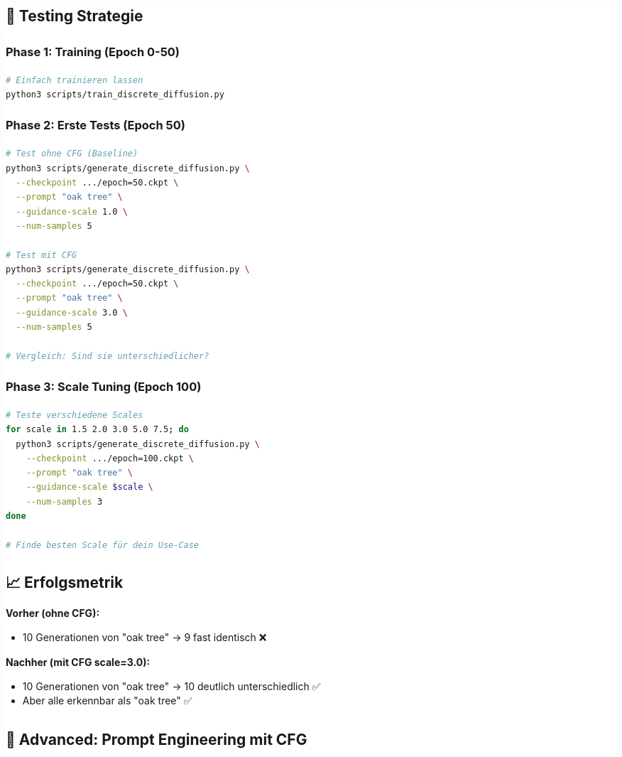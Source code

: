 ## 🔬 Testing Strategie

### Phase 1: Training (Epoch 0-50)
```bash
# Einfach trainieren lassen
python3 scripts/train_discrete_diffusion.py
```

### Phase 2: Erste Tests (Epoch 50)
```bash
# Test ohne CFG (Baseline)
python3 scripts/generate_discrete_diffusion.py \
  --checkpoint .../epoch=50.ckpt \
  --prompt "oak tree" \
  --guidance-scale 1.0 \
  --num-samples 5

# Test mit CFG
python3 scripts/generate_discrete_diffusion.py \
  --checkpoint .../epoch=50.ckpt \
  --prompt "oak tree" \
  --guidance-scale 3.0 \
  --num-samples 5

# Vergleich: Sind sie unterschiedlicher?
```

### Phase 3: Scale Tuning (Epoch 100)
```bash
# Teste verschiedene Scales
for scale in 1.5 2.0 3.0 5.0 7.5; do
  python3 scripts/generate_discrete_diffusion.py \
    --checkpoint .../epoch=100.ckpt \
    --prompt "oak tree" \
    --guidance-scale $scale \
    --num-samples 3
done

# Finde besten Scale für dein Use-Case
```

## 📈 Erfolgsmetrik

**Vorher (ohne CFG):**
- 10 Generationen von "oak tree" → 9 fast identisch ❌

**Nachher (mit CFG scale=3.0):**
- 10 Generationen von "oak tree" → 10 deutlich unterschiedlich ✅
- Aber alle erkennbar als "oak tree" ✅

## 🎨 Advanced: Prompt Engineering mit CFG
